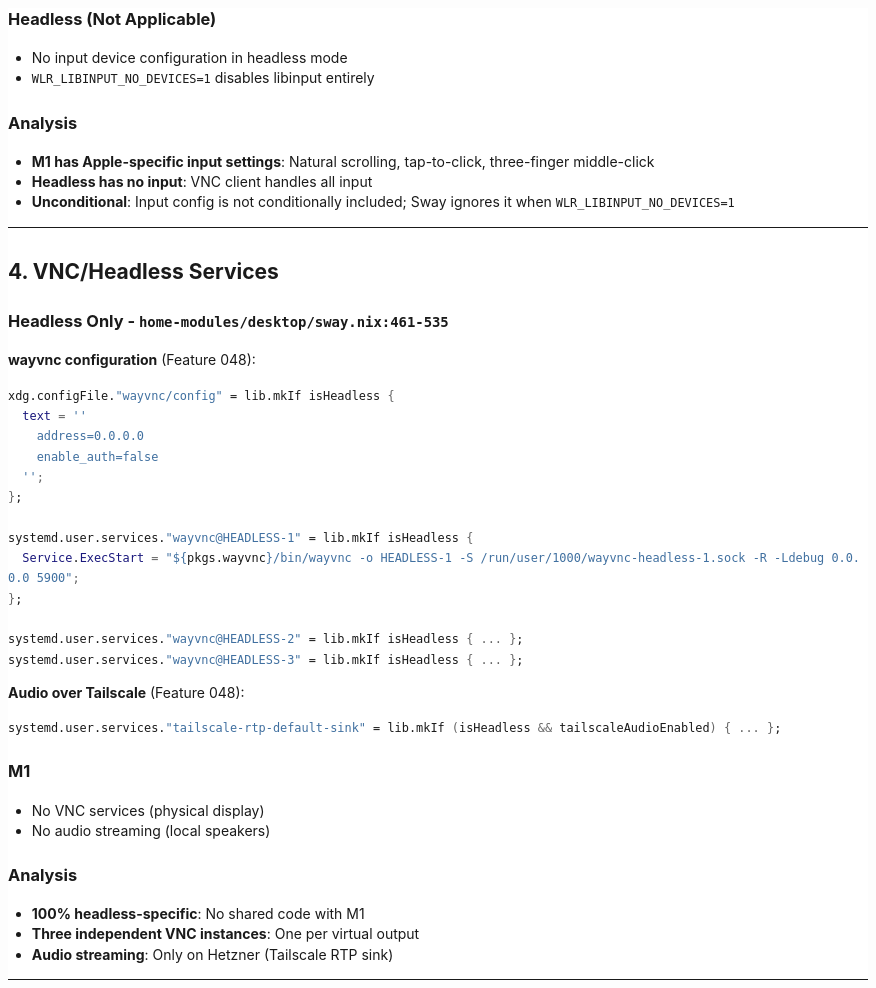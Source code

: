 ### Headless (Not Applicable)
- No input device configuration in headless mode
- `WLR_LIBINPUT_NO_DEVICES=1` disables libinput entirely

### Analysis
- **M1 has Apple-specific input settings**: Natural scrolling, tap-to-click, three-finger middle-click
- **Headless has no input**: VNC client handles all input
- **Unconditional**: Input config is not conditionally included; Sway ignores it when `WLR_LIBINPUT_NO_DEVICES=1`

---

## 4. VNC/Headless Services

### Headless Only - `home-modules/desktop/sway.nix:461-535`

**wayvnc configuration** (Feature 048):
```nix
xdg.configFile."wayvnc/config" = lib.mkIf isHeadless {
  text = ''
    address=0.0.0.0
    enable_auth=false
  '';
};

systemd.user.services."wayvnc@HEADLESS-1" = lib.mkIf isHeadless {
  Service.ExecStart = "${pkgs.wayvnc}/bin/wayvnc -o HEADLESS-1 -S /run/user/1000/wayvnc-headless-1.sock -R -Ldebug 0.0.0.0 5900";
};

systemd.user.services."wayvnc@HEADLESS-2" = lib.mkIf isHeadless { ... };
systemd.user.services."wayvnc@HEADLESS-3" = lib.mkIf isHeadless { ... };
```

**Audio over Tailscale** (Feature 048):
```nix
systemd.user.services."tailscale-rtp-default-sink" = lib.mkIf (isHeadless && tailscaleAudioEnabled) { ... };
```

### M1
- No VNC services (physical display)
- No audio streaming (local speakers)

### Analysis
- **100% headless-specific**: No shared code with M1
- **Three independent VNC instances**: One per virtual output
- **Audio streaming**: Only on Hetzner (Tailscale RTP sink)

---
